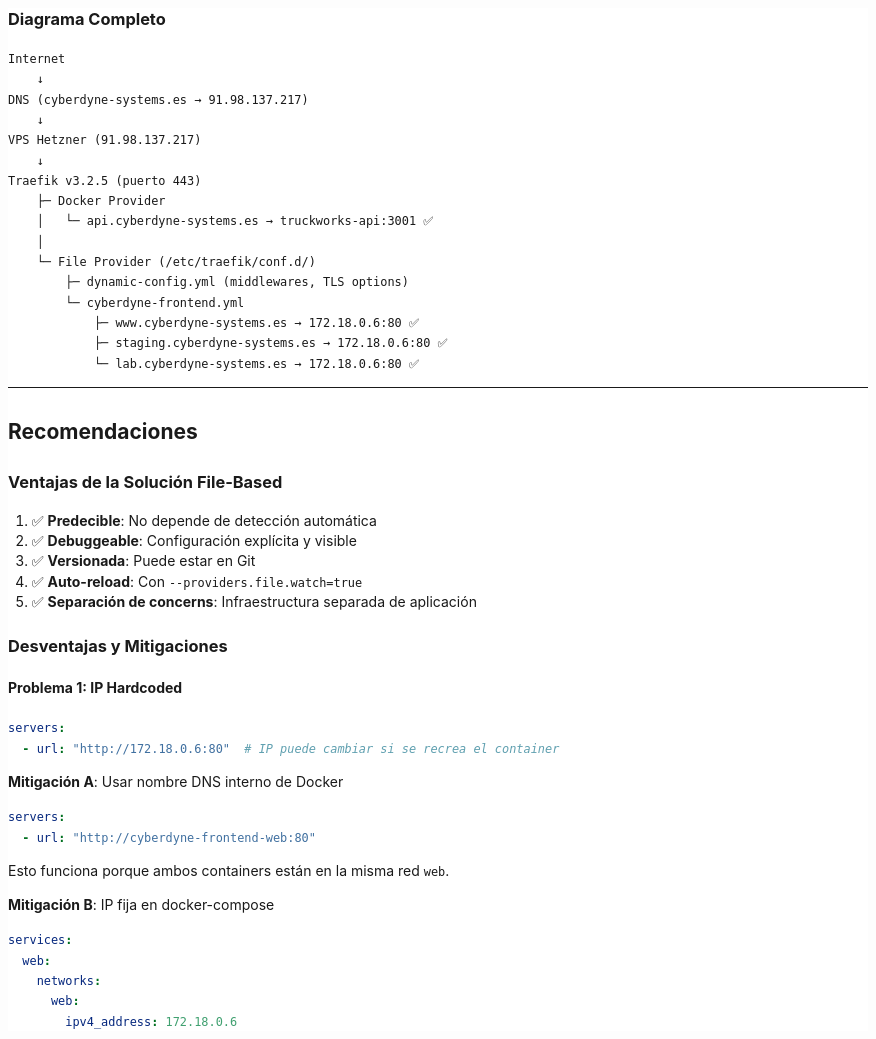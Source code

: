 ### Diagrama Completo
```
Internet
    ↓
DNS (cyberdyne-systems.es → 91.98.137.217)
    ↓
VPS Hetzner (91.98.137.217)
    ↓
Traefik v3.2.5 (puerto 443)
    ├─ Docker Provider
    │   └─ api.cyberdyne-systems.es → truckworks-api:3001 ✅
    │
    └─ File Provider (/etc/traefik/conf.d/)
        ├─ dynamic-config.yml (middlewares, TLS options)
        └─ cyberdyne-frontend.yml
            ├─ www.cyberdyne-systems.es → 172.18.0.6:80 ✅
            ├─ staging.cyberdyne-systems.es → 172.18.0.6:80 ✅
            └─ lab.cyberdyne-systems.es → 172.18.0.6:80 ✅
```

---

## Recomendaciones

### Ventajas de la Solución File-Based

1. ✅ **Predecible**: No depende de detección automática
2. ✅ **Debuggeable**: Configuración explícita y visible
3. ✅ **Versionada**: Puede estar en Git
4. ✅ **Auto-reload**: Con `--providers.file.watch=true`
5. ✅ **Separación de concerns**: Infraestructura separada de aplicación

### Desventajas y Mitigaciones

#### Problema 1: IP Hardcoded
```yaml
servers:
  - url: "http://172.18.0.6:80"  # IP puede cambiar si se recrea el container
```

**Mitigación A**: Usar nombre DNS interno de Docker
```yaml
servers:
  - url: "http://cyberdyne-frontend-web:80"
```
Esto funciona porque ambos containers están en la misma red `web`.

**Mitigación B**: IP fija en docker-compose
```yaml
services:
  web:
    networks:
      web:
        ipv4_address: 172.18.0.6
```
